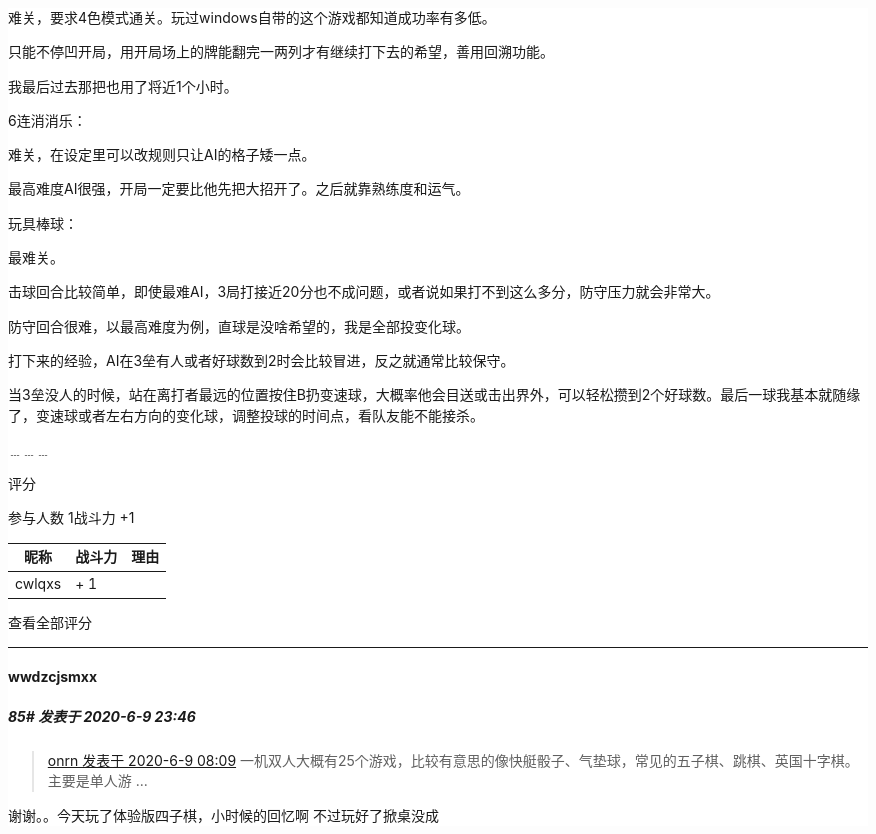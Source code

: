 难关，要求4色模式通关。玩过windows自带的这个游戏都知道成功率有多低。

只能不停凹开局，用开局场上的牌能翻完一两列才有继续打下去的希望，善用回溯功能。

我最后过去那把也用了将近1个小时。


6连消消乐：

难关，在设定里可以改规则只让AI的格子矮一点。

最高难度AI很强，开局一定要比他先把大招开了。之后就靠熟练度和运气。


玩具棒球：

最难关。

击球回合比较简单，即使最难AI，3局打接近20分也不成问题，或者说如果打不到这么多分，防守压力就会非常大。

防守回合很难，以最高难度为例，直球是没啥希望的，我是全部投变化球。

打下来的经验，AI在3垒有人或者好球数到2时会比较冒进，反之就通常比较保守。

当3垒没人的时候，站在离打者最远的位置按住B扔变速球，大概率他会目送或击出界外，可以轻松攒到2个好球数。最后一球我基本就随缘了，变速球或者左右方向的变化球，调整投球的时间点，看队友能不能接杀。




﹍﹍﹍

评分





 参与人数 1战斗力 +1

|昵称|战斗力|理由|
|----|---|---|
| cwlqxs| + 1||



查看全部评分






-----

####  wwdzcjsmxx  
##### 85#       发表于 2020-6-9 23:46



<blockquote><a href="httphttps://bbs.saraba1st.com/2b/forum.php?mod=redirect&amp;goto=findpost&amp;pid=47729468&amp;ptid=1939660" target="_blank">onrn 发表于 2020-6-9 08:09</a>
一机双人大概有25个游戏，比较有意思的像快艇骰子、气垫球，常见的五子棋、跳棋、英国十字棋。主要是单人游 ...</blockquote>
谢谢。。今天玩了体验版四子棋，小时候的回忆啊
不过玩好了掀桌没成



